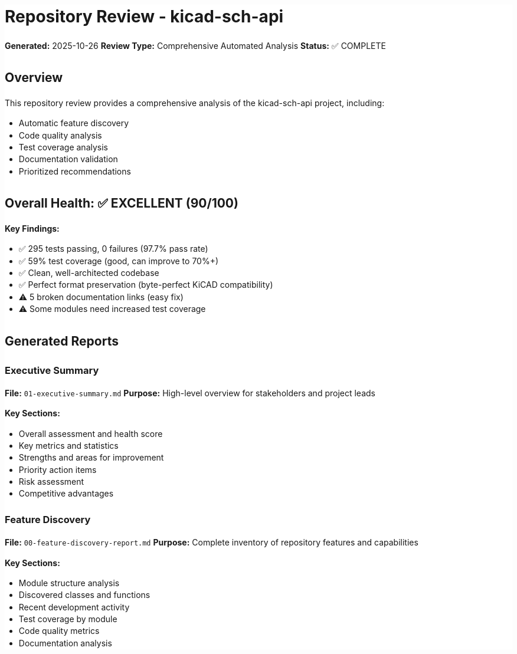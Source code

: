# Repository Review - kicad-sch-api

**Generated:** 2025-10-26
**Review Type:** Comprehensive Automated Analysis
**Status:** ✅ COMPLETE

## Overview

This repository review provides a comprehensive analysis of the kicad-sch-api project, including:
- Automatic feature discovery
- Code quality analysis
- Test coverage analysis
- Documentation validation
- Prioritized recommendations

## Overall Health: ✅ EXCELLENT (90/100)

**Key Findings:**
- ✅ 295 tests passing, 0 failures (97.7% pass rate)
- ✅ 59% test coverage (good, can improve to 70%+)
- ✅ Clean, well-architected codebase
- ✅ Perfect format preservation (byte-perfect KiCAD compatibility)
- ⚠️ 5 broken documentation links (easy fix)
- ⚠️ Some modules need increased test coverage

## Generated Reports

### Executive Summary
**File:** `01-executive-summary.md`
**Purpose:** High-level overview for stakeholders and project leads

**Key Sections:**
- Overall assessment and health score
- Key metrics and statistics
- Strengths and areas for improvement
- Priority action items
- Risk assessment
- Competitive advantages

### Feature Discovery
**File:** `00-feature-discovery-report.md`
**Purpose:** Complete inventory of repository features and capabilities

**Key Sections:**
- Module structure analysis
- Discovered classes and functions
- Recent development activity
- Test coverage by module
- Code quality metrics
- Documentation analysis
